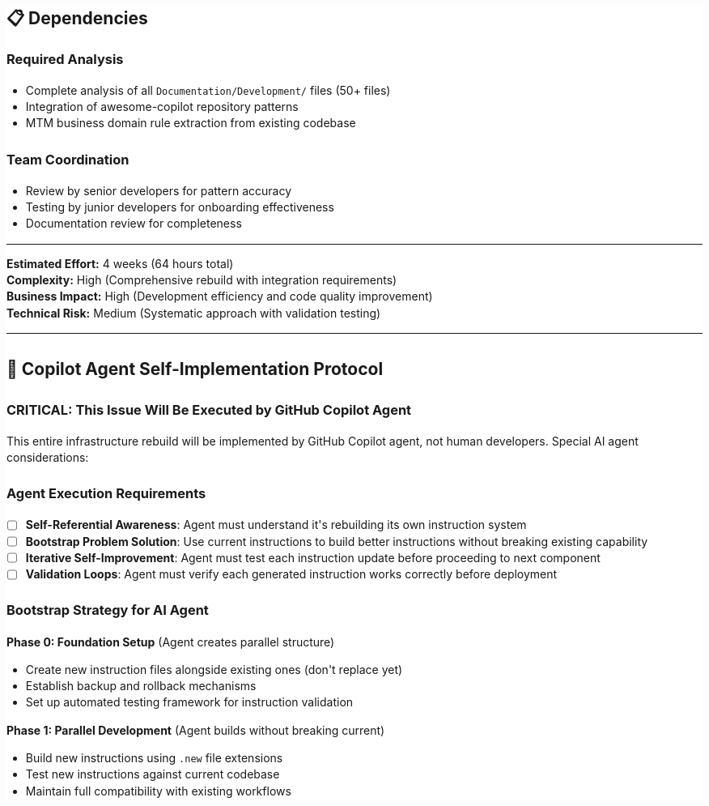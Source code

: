 
## 📋 Dependencies

### Required Analysis
- Complete analysis of all `Documentation/Development/` files (50+ files)
- Integration of awesome-copilot repository patterns
- MTM business domain rule extraction from existing codebase

### Team Coordination
- Review by senior developers for pattern accuracy
- Testing by junior developers for onboarding effectiveness
- Documentation review for completeness

---

**Estimated Effort:** 4 weeks (64 hours total)  
**Complexity:** High (Comprehensive rebuild with integration requirements)  
**Business Impact:** High (Development efficiency and code quality improvement)  
**Technical Risk:** Medium (Systematic approach with validation testing)

---

## 🤖 Copilot Agent Self-Implementation Protocol

### CRITICAL: This Issue Will Be Executed by GitHub Copilot Agent
This entire infrastructure rebuild will be implemented by GitHub Copilot agent, not human developers. Special AI agent considerations:

### Agent Execution Requirements
- [ ] **Self-Referential Awareness**: Agent must understand it's rebuilding its own instruction system
- [ ] **Bootstrap Problem Solution**: Use current instructions to build better instructions without breaking existing capability
- [ ] **Iterative Self-Improvement**: Agent must test each instruction update before proceeding to next component
- [ ] **Validation Loops**: Agent must verify each generated instruction works correctly before deployment

### Bootstrap Strategy for AI Agent
**Phase 0: Foundation Setup** (Agent creates parallel structure)
- Create new instruction files alongside existing ones (don't replace yet)
- Establish backup and rollback mechanisms
- Set up automated testing framework for instruction validation

**Phase 1: Parallel Development** (Agent builds without breaking current)
- Build new instructions using `.new` file extensions
- Test new instructions against current codebase
- Maintain full compatibility with existing workflows
